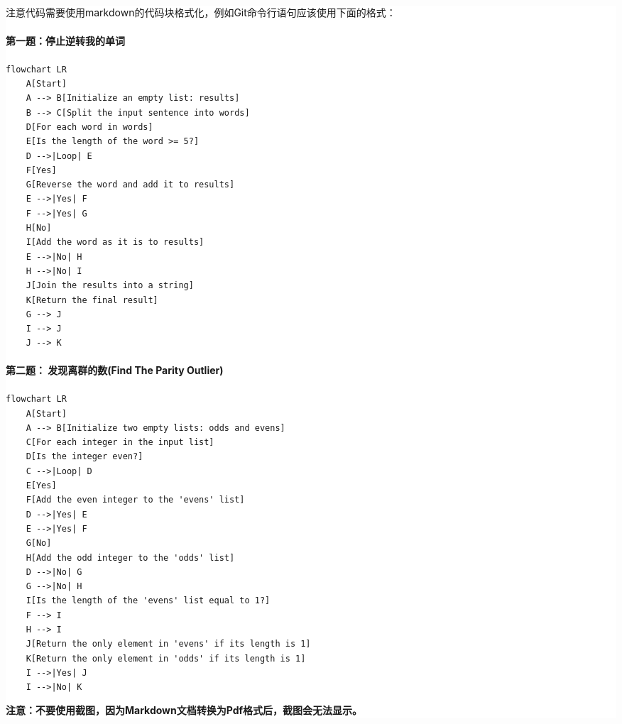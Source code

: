 
注意代码需要使用markdown的代码块格式化，例如Git命令行语句应该使用下面的格式：
#### 第一题：停止逆转我的单词
```mermaid
flowchart LR
    A[Start]
    A --> B[Initialize an empty list: results]
    B --> C[Split the input sentence into words]
    D[For each word in words]
    E[Is the length of the word >= 5?]
    D -->|Loop| E
    F[Yes]
    G[Reverse the word and add it to results]
    E -->|Yes| F
    F -->|Yes| G
    H[No]
    I[Add the word as it is to results]
    E -->|No| H
    H -->|No| I
    J[Join the results into a string]
    K[Return the final result]
    G --> J
    I --> J
    J --> K
```

#### 第二题： 发现离群的数(Find The Parity Outlier)
```mermaid
flowchart LR
    A[Start]
    A --> B[Initialize two empty lists: odds and evens]
    C[For each integer in the input list]
    D[Is the integer even?]
    C -->|Loop| D
    E[Yes]
    F[Add the even integer to the 'evens' list]
    D -->|Yes| E
    E -->|Yes| F
    G[No]
    H[Add the odd integer to the 'odds' list]
    D -->|No| G
    G -->|No| H
    I[Is the length of the 'evens' list equal to 1?]
    F --> I
    H --> I
    J[Return the only element in 'evens' if its length is 1]
    K[Return the only element in 'odds' if its length is 1]
    I -->|Yes| J
    I -->|No| K
```

**注意：不要使用截图，因为Markdown文档转换为Pdf格式后，截图会无法显示。**
